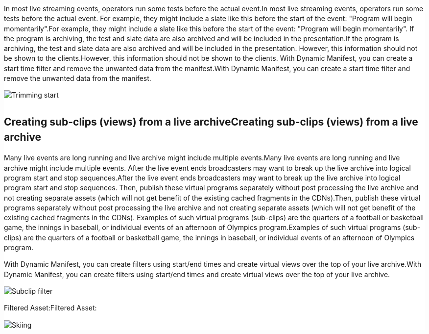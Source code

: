 <span data-ttu-id="82dbb-174">In most live streaming events, operators run some tests before the actual event.</span><span class="sxs-lookup"><span data-stu-id="82dbb-174">In most live streaming events, operators run some tests before the actual event.</span></span> <span data-ttu-id="82dbb-175">For example, they might include a slate like this before the start of the event: "Program will begin momentarily".</span><span class="sxs-lookup"><span data-stu-id="82dbb-175">For example, they might include a slate like this before the start of the event: "Program will begin momentarily".</span></span> <span data-ttu-id="82dbb-176">If the program is archiving, the test and slate data are also archived and will be included in the presentation.</span><span class="sxs-lookup"><span data-stu-id="82dbb-176">If the program is archiving, the test and slate data are also archived and will be included in the presentation.</span></span> <span data-ttu-id="82dbb-177">However, this information should not be shown to the clients.</span><span class="sxs-lookup"><span data-stu-id="82dbb-177">However, this information should not be shown to the clients.</span></span> <span data-ttu-id="82dbb-178">With Dynamic Manifest, you can create a start time filter and remove the unwanted data from the manifest.</span><span class="sxs-lookup"><span data-stu-id="82dbb-178">With Dynamic Manifest, you can create a start time filter and remove the unwanted data from the manifest.</span></span>

![Trimming start][trim_filter]

## <a name="creating-sub-clips-views-from-a-live-archive"></a><span data-ttu-id="82dbb-180">Creating sub-clips (views) from a live archive</span><span class="sxs-lookup"><span data-stu-id="82dbb-180">Creating sub-clips (views) from a live archive</span></span>
<span data-ttu-id="82dbb-181">Many live events are long running and live archive might include multiple events.</span><span class="sxs-lookup"><span data-stu-id="82dbb-181">Many live events are long running and live archive might include multiple events.</span></span> <span data-ttu-id="82dbb-182">After the live event ends broadcasters may want to break up the live archive into logical program start and stop sequences.</span><span class="sxs-lookup"><span data-stu-id="82dbb-182">After the live event ends broadcasters may want to break up the live archive into logical program start and stop sequences.</span></span> <span data-ttu-id="82dbb-183">Then, publish these virtual programs separately without post processing the live archive and not creating separate assets (which will not get benefit of the existing cached fragments in the CDNs).</span><span class="sxs-lookup"><span data-stu-id="82dbb-183">Then, publish these virtual programs separately without post processing the live archive and not creating separate assets (which will not get benefit of the existing cached fragments in the CDNs).</span></span> <span data-ttu-id="82dbb-184">Examples of such virtual programs (sub-clips) are the quarters of a football or basketball game, the innings in baseball, or individual events of an afternoon of Olympics program.</span><span class="sxs-lookup"><span data-stu-id="82dbb-184">Examples of such virtual programs (sub-clips) are the quarters of a football or basketball game, the innings in baseball, or individual events of an afternoon of Olympics program.</span></span>

<span data-ttu-id="82dbb-185">With Dynamic Manifest, you can create filters using start/end times and create virtual views over the top of your live archive.</span><span class="sxs-lookup"><span data-stu-id="82dbb-185">With Dynamic Manifest, you can create filters using start/end times and create virtual views over the top of your live archive.</span></span> 

![Subclip filter][subclip_filter]

<span data-ttu-id="82dbb-187">Filtered Asset:</span><span class="sxs-lookup"><span data-stu-id="82dbb-187">Filtered Asset:</span></span>

![Skiing][skiing]


[renditions1]: https://docstestmedia1.blob.core.windows.net/azure-media/articles/media-services/media/media-services-dynamic-manifest-overview/media-services-rendition-filter.png
[renditions2]: https://docstestmedia1.blob.core.windows.net/azure-media/articles/media-services/media/media-services-dynamic-manifest-overview/media-services-rendition-filter2.png
[rendered_subclip]: ./media/media-services-dynamic-manifests/media-services-rendered-subclip.png
[timeline_trim_event]: ./media/media-services-dynamic-manifests/media-services-timeline-trim-event.png
[timeline_trim_subclip]: ./media/media-services-dynamic-manifests/media-services-timeline-trim-subclip.png
[subclip_filter]: https://docstestmedia1.blob.core.windows.net/azure-media/articles/media-services/media/media-services-dynamic-manifest-overview/media-services-subclips-filter.png
[trim_event]: ./media/media-services-dynamic-manifests/media-services-timeline-trim-event.png
[trim_subclip]: ./media/media-services-dynamic-manifests/media-services-timeline-trim-subclip.png
[trim_filter]: https://docstestmedia1.blob.core.windows.net/azure-media/articles/media-services/media/media-services-dynamic-manifest-overview/media-services-trim-filter.png
[redered_subclip]: ./media/media-services-dynamic-manifests/media-services-rendered-subclip.png
[livebackoff_filter]: https://docstestmedia1.blob.core.windows.net/azure-media/articles/media-services/media/media-services-dynamic-manifest-overview/media-services-livebackoff-filter.png
[language_filter]: https://docstestmedia1.blob.core.windows.net/azure-media/articles/media-services/media/media-services-dynamic-manifest-overview/media-services-language-filter.png
[dvr_filter]: https://docstestmedia1.blob.core.windows.net/azure-media/articles/media-services/media/media-services-dynamic-manifest-overview/media-services-dvr-filter.png
[skiing]: https://docstestmedia1.blob.core.windows.net/azure-media/articles/media-services/media/media-services-dynamic-manifest-overview/media-services-skiing.png